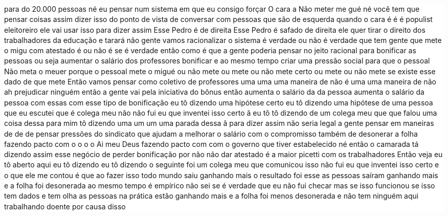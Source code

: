 para do 20.000 pessoas né eu pensar num
sistema em que eu consigo forçar O cara
a Não meter me gué né você tem que
pensar coisas assim dizer isso do ponto
de vista de conversar com pessoas que
são de esquerda quando o cara é é é
populist eleitoreiro ele vai usar isso
para dizer assim Esse Pedro é de direita
Esse Pedro é safado de direita ele quer
tirar o direito dos trabalhadores da
educação e tarará não gente vamos
racionalizar o sistema é verdade ou não
é verdade que tem gente que mete o migu
com atestado é ou não é se é verdade
então como é que a gente poderia pensar
no jeito racional para bonificar as
pessoas ou seja aumentar o salário dos
professores bonificar e ao mesmo tempo
criar uma pressão social para que o
pessoal Não meta o meuer porque o
pessoal mete o migué ou não mete ou mete
ou não mete certo ou mete ou não mete se
existe esse dado de que mete Então vamos
pensar como coletivo de professores uma
uma uma maneira de
não é uma uma maneira de não
ah prejudicar ninguém então a gente vai
pela iniciativa do bônus então aumenta o
salário da da pessoa aumenta o salário
da pessoa com essas com esse tipo de
bonificação eu tô dizendo uma hipótese
certo eu tô dizendo uma hipótese de uma
pessoa que eu escutei que é colega meu
não não fui eu que inventei isso certo
ã eu tô tô dizendo de um colega meu que
que falou uma coisa dessa para
mim tô dizendo uma um um uma parada
dessa
ã para dizer assim não seria legal a
gente pensar em maneiras de de de pensar
pressões do sindicato que ajudam a
melhorar o salário com o compromisso
também de desonerar a folha fazendo
pacto com o o o
o Ai meu Deus fazendo pacto com com o
governo que tiver estabelecido
né então o camarada tá dizendo assim
esse negócio de perder bonificação por
não não dar atestado é a maior picetti
com os trabalhadores Então veja eu tô
aberto aqui eu tô dizendo eu tô dizendo
o seguinte foi um colega meu que
comunicou isso não fui eu que inventei
isso certo e o que ele me contou é que
ao fazer isso todo mundo saiu ganhando
mais o resultado foi esse as pessoas
saíram ganhando mais e a folha foi
desonerada ao mesmo tempo é empírico não
sei se é verdade que eu não fui checar
mas se isso funcionou se isso tem dados
e tem olha as pessoas na prática estão
ganhando mais e a folha foi menos
desonerada e não tem ninguém aqui
trabalhando doente por causa disso
